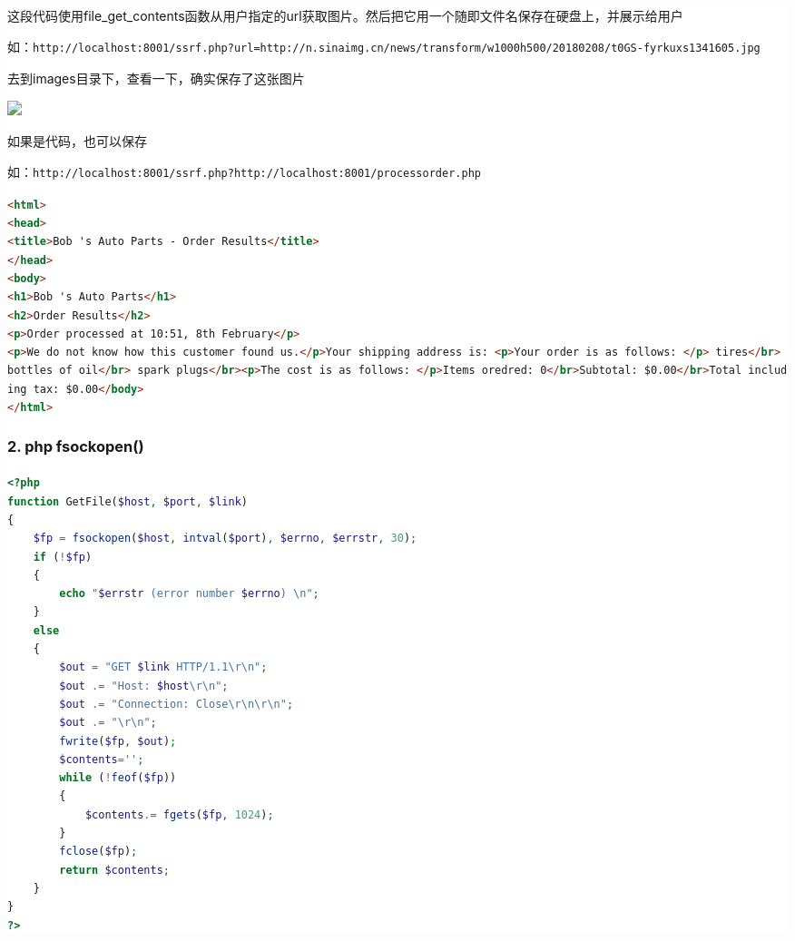这段代码使用file_get_contents函数从用户指定的url获取图片。然后把它用一个随即文件名保存在硬盘上，并展示给用户

如：`http://localhost:8001/ssrf.php?url=http://n.sinaimg.cn/news/transform/w1000h500/20180208/t0GS-fyrkuxs1341605.jpg`

去到images目录下，查看一下，确实保存了这张图片

![](http://n.sinaimg.cn/news/transform/w1000h500/20180208/t0GS-fyrkuxs1341605.jpg)

如果是代码，也可以保存

如：`http://localhost:8001/ssrf.php?http://localhost:8001/processorder.php`

```html
<html>
<head>
<title>Bob 's Auto Parts - Order Results</title>
</head>
<body>
<h1>Bob 's Auto Parts</h1>
<h2>Order Results</h2>
<p>Order processed at 10:51, 8th February</p>
<p>We do not know how this customer found us.</p>Your shipping address is: <p>Your order is as follows: </p> tires</br> bottles of oil</br> spark plugs</br><p>The cost is as follows: </p>Items oredred: 0</br>Subtotal: $0.00</br>Total including tax: $0.00</body>
</html>
```

### 2. php fsockopen()

```php
<?php 
function GetFile($host, $port, $link) 
{ 
    $fp = fsockopen($host, intval($port), $errno, $errstr, 30); 
    if (!$fp)
    { 
        echo "$errstr (error number $errno) \n"; 
    } 
    else
    { 
        $out = "GET $link HTTP/1.1\r\n"; 
        $out .= "Host: $host\r\n"; 
        $out .= "Connection: Close\r\n\r\n"; 
        $out .= "\r\n"; 
        fwrite($fp, $out); 
        $contents=''; 
        while (!feof($fp))
        { 
            $contents.= fgets($fp, 1024); 
        } 
        fclose($fp); 
        return $contents; 
    } 
}
?>
```
